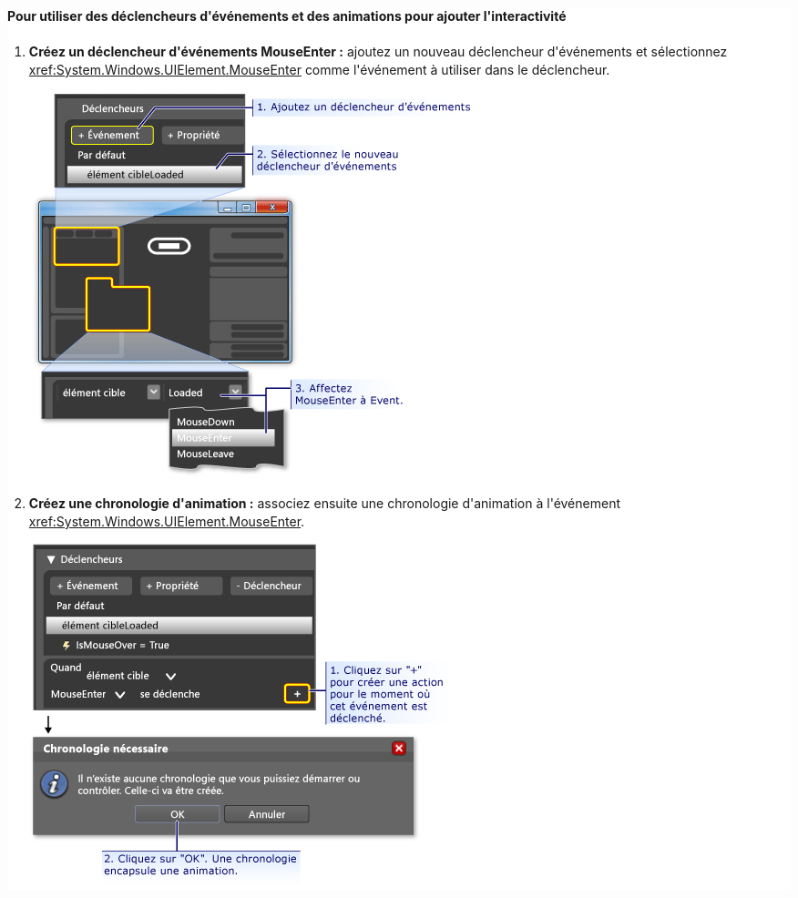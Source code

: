 #### Pour utiliser des déclencheurs d'événements et des animations pour ajouter l'interactivité  
  
1.  **Créez un déclencheur d'événements MouseEnter :** ajoutez un nouveau déclencheur d'événements et sélectionnez <xref:System.Windows.UIElement.MouseEnter> comme l'événement à utiliser dans le déclencheur.  
  
     ![Comment créer un déclencheur d'événement MouseEnter](../../../../docs/framework/wpf/controls/media/custom-button-blend-mouseovereventtrigger.png "custom\_button\_blend\_MouseOverEventTrigger")  
  
2.  **Créez une chronologie d'animation :** associez ensuite une chronologie d'animation à l'événement <xref:System.Windows.UIElement.MouseEnter>.  
  
     ![Comment ajouter une chronologie d'animation à un événement](../../../../docs/framework/wpf/controls/media/custom-button-blend-mouseovereventtrigger2.png "custom\_button\_blend\_MouseOverEventTrigger2")  
  